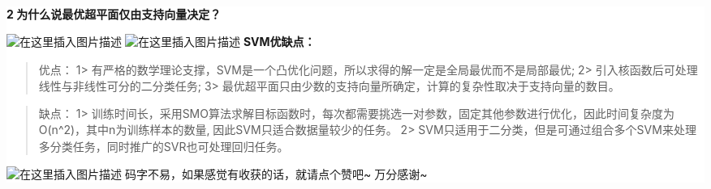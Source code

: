 **2 为什么说最优超平面仅由支持向量决定？**

![在这里插入图片描述](https://img-blog.csdnimg.cn/20200927171120163.png?x-oss-process=image/watermark,type_ZmFuZ3poZW5naGVpdGk,shadow_10,text_aHR0cHM6Ly9ibG9nLmNzZG4ubmV0L3dlaXhpbl80NTY1ODEzMQ==,size_16,color_FFFFFF,t_70#pic_center)
![在这里插入图片描述](https://img-blog.csdnimg.cn/20200927105953619.png#pic_center)
**SVM优缺点：**

> 优点： 
> 1> 有严格的数学理论支撑，SVM是一个凸优化问题，所以求得的解一定是全局最优而不是局部最优;
> 2> 引入核函数后可处理线性与非线性可分的二分类任务;
> 3> 最优超平面只由少数的支持向量所确定，计算的复杂性取决于支持向量的数目。

> 缺点：
> 1> 训练时间长，采用SMO算法求解目标函数时，每次都需要挑选一对参数，固定其他参数进行优化，因此时间复杂度为O(n^2)，其中n为训练样本的数量, 因此SVM只适合数据量较少的任务。
> 2> SVM只适用于二分类，但是可通过组合多个SVM来处理多分类任务，同时推广的SVR也可处理回归任务。

![在这里插入图片描述](https://img-blog.csdnimg.cn/20200927105953619.png#pic_center)
码字不易，如果感觉有收获的话，就请点个赞吧~
万分感谢~
